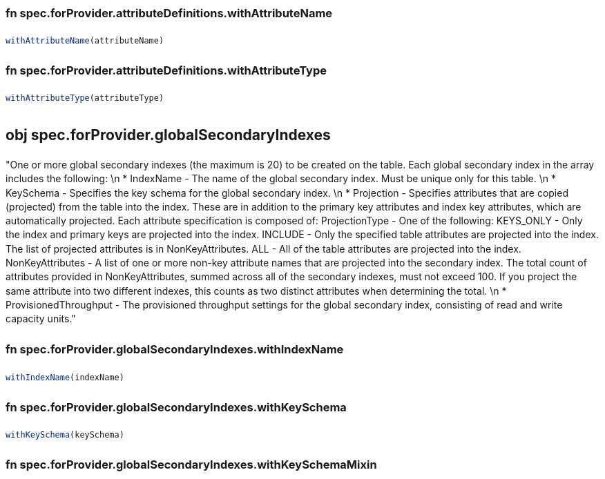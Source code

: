 ### fn spec.forProvider.attributeDefinitions.withAttributeName

```ts
withAttributeName(attributeName)
```



### fn spec.forProvider.attributeDefinitions.withAttributeType

```ts
withAttributeType(attributeType)
```



## obj spec.forProvider.globalSecondaryIndexes

"One or more global secondary indexes (the maximum is 20) to be created on the table. Each global secondary index in the array includes the following: \n    * IndexName - The name of the global secondary index. Must be unique only    for this table. \n    * KeySchema - Specifies the key schema for the global secondary index. \n    * Projection - Specifies attributes that are copied (projected) from the    table into the index. These are in addition to the primary key attributes    and index key attributes, which are automatically projected. Each attribute    specification is composed of: ProjectionType - One of the following: KEYS_ONLY    - Only the index and primary keys are projected into the index. INCLUDE    - Only the specified table attributes are projected into the index. The    list of projected attributes is in NonKeyAttributes. ALL - All of the    table attributes are projected into the index. NonKeyAttributes - A list    of one or more non-key attribute names that are projected into the secondary    index. The total count of attributes provided in NonKeyAttributes, summed    across all of the secondary indexes, must not exceed 100. If you project    the same attribute into two different indexes, this counts as two distinct    attributes when determining the total. \n    * ProvisionedThroughput - The provisioned throughput settings for the    global secondary index, consisting of read and write capacity units."

### fn spec.forProvider.globalSecondaryIndexes.withIndexName

```ts
withIndexName(indexName)
```



### fn spec.forProvider.globalSecondaryIndexes.withKeySchema

```ts
withKeySchema(keySchema)
```



### fn spec.forProvider.globalSecondaryIndexes.withKeySchemaMixin
